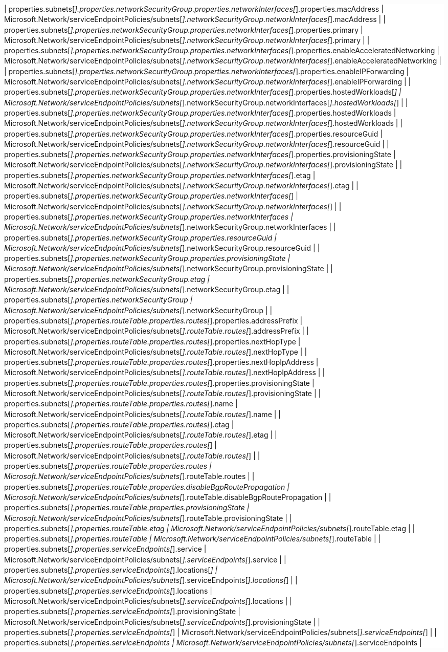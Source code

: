 | properties.subnets[*].properties.networkSecurityGroup.properties.networkInterfaces[*].properties.macAddress | Microsoft.Network/serviceEndpointPolicies/subnets[*].networkSecurityGroup.networkInterfaces[*].macAddress |
| properties.subnets[*].properties.networkSecurityGroup.properties.networkInterfaces[*].properties.primary | Microsoft.Network/serviceEndpointPolicies/subnets[*].networkSecurityGroup.networkInterfaces[*].primary |
| properties.subnets[*].properties.networkSecurityGroup.properties.networkInterfaces[*].properties.enableAcceleratedNetworking | Microsoft.Network/serviceEndpointPolicies/subnets[*].networkSecurityGroup.networkInterfaces[*].enableAcceleratedNetworking |
| properties.subnets[*].properties.networkSecurityGroup.properties.networkInterfaces[*].properties.enableIPForwarding | Microsoft.Network/serviceEndpointPolicies/subnets[*].networkSecurityGroup.networkInterfaces[*].enableIPForwarding |
| properties.subnets[*].properties.networkSecurityGroup.properties.networkInterfaces[*].properties.hostedWorkloads[*] | Microsoft.Network/serviceEndpointPolicies/subnets[*].networkSecurityGroup.networkInterfaces[*].hostedWorkloads[*] |
| properties.subnets[*].properties.networkSecurityGroup.properties.networkInterfaces[*].properties.hostedWorkloads | Microsoft.Network/serviceEndpointPolicies/subnets[*].networkSecurityGroup.networkInterfaces[*].hostedWorkloads |
| properties.subnets[*].properties.networkSecurityGroup.properties.networkInterfaces[*].properties.resourceGuid | Microsoft.Network/serviceEndpointPolicies/subnets[*].networkSecurityGroup.networkInterfaces[*].resourceGuid |
| properties.subnets[*].properties.networkSecurityGroup.properties.networkInterfaces[*].properties.provisioningState | Microsoft.Network/serviceEndpointPolicies/subnets[*].networkSecurityGroup.networkInterfaces[*].provisioningState |
| properties.subnets[*].properties.networkSecurityGroup.properties.networkInterfaces[*].etag | Microsoft.Network/serviceEndpointPolicies/subnets[*].networkSecurityGroup.networkInterfaces[*].etag |
| properties.subnets[*].properties.networkSecurityGroup.properties.networkInterfaces[*] | Microsoft.Network/serviceEndpointPolicies/subnets[*].networkSecurityGroup.networkInterfaces[*] |
| properties.subnets[*].properties.networkSecurityGroup.properties.networkInterfaces | Microsoft.Network/serviceEndpointPolicies/subnets[*].networkSecurityGroup.networkInterfaces |
| properties.subnets[*].properties.networkSecurityGroup.properties.resourceGuid | Microsoft.Network/serviceEndpointPolicies/subnets[*].networkSecurityGroup.resourceGuid |
| properties.subnets[*].properties.networkSecurityGroup.properties.provisioningState | Microsoft.Network/serviceEndpointPolicies/subnets[*].networkSecurityGroup.provisioningState |
| properties.subnets[*].properties.networkSecurityGroup.etag | Microsoft.Network/serviceEndpointPolicies/subnets[*].networkSecurityGroup.etag |
| properties.subnets[*].properties.networkSecurityGroup | Microsoft.Network/serviceEndpointPolicies/subnets[*].networkSecurityGroup |
| properties.subnets[*].properties.routeTable.properties.routes[*].properties.addressPrefix | Microsoft.Network/serviceEndpointPolicies/subnets[*].routeTable.routes[*].addressPrefix |
| properties.subnets[*].properties.routeTable.properties.routes[*].properties.nextHopType | Microsoft.Network/serviceEndpointPolicies/subnets[*].routeTable.routes[*].nextHopType |
| properties.subnets[*].properties.routeTable.properties.routes[*].properties.nextHopIpAddress | Microsoft.Network/serviceEndpointPolicies/subnets[*].routeTable.routes[*].nextHopIpAddress |
| properties.subnets[*].properties.routeTable.properties.routes[*].properties.provisioningState | Microsoft.Network/serviceEndpointPolicies/subnets[*].routeTable.routes[*].provisioningState |
| properties.subnets[*].properties.routeTable.properties.routes[*].name | Microsoft.Network/serviceEndpointPolicies/subnets[*].routeTable.routes[*].name |
| properties.subnets[*].properties.routeTable.properties.routes[*].etag | Microsoft.Network/serviceEndpointPolicies/subnets[*].routeTable.routes[*].etag |
| properties.subnets[*].properties.routeTable.properties.routes[*] | Microsoft.Network/serviceEndpointPolicies/subnets[*].routeTable.routes[*] |
| properties.subnets[*].properties.routeTable.properties.routes | Microsoft.Network/serviceEndpointPolicies/subnets[*].routeTable.routes |
| properties.subnets[*].properties.routeTable.properties.disableBgpRoutePropagation | Microsoft.Network/serviceEndpointPolicies/subnets[*].routeTable.disableBgpRoutePropagation |
| properties.subnets[*].properties.routeTable.properties.provisioningState | Microsoft.Network/serviceEndpointPolicies/subnets[*].routeTable.provisioningState |
| properties.subnets[*].properties.routeTable.etag | Microsoft.Network/serviceEndpointPolicies/subnets[*].routeTable.etag |
| properties.subnets[*].properties.routeTable | Microsoft.Network/serviceEndpointPolicies/subnets[*].routeTable |
| properties.subnets[*].properties.serviceEndpoints[*].service | Microsoft.Network/serviceEndpointPolicies/subnets[*].serviceEndpoints[*].service |
| properties.subnets[*].properties.serviceEndpoints[*].locations[*] | Microsoft.Network/serviceEndpointPolicies/subnets[*].serviceEndpoints[*].locations[*] |
| properties.subnets[*].properties.serviceEndpoints[*].locations | Microsoft.Network/serviceEndpointPolicies/subnets[*].serviceEndpoints[*].locations |
| properties.subnets[*].properties.serviceEndpoints[*].provisioningState | Microsoft.Network/serviceEndpointPolicies/subnets[*].serviceEndpoints[*].provisioningState |
| properties.subnets[*].properties.serviceEndpoints[*] | Microsoft.Network/serviceEndpointPolicies/subnets[*].serviceEndpoints[*] |
| properties.subnets[*].properties.serviceEndpoints | Microsoft.Network/serviceEndpointPolicies/subnets[*].serviceEndpoints |